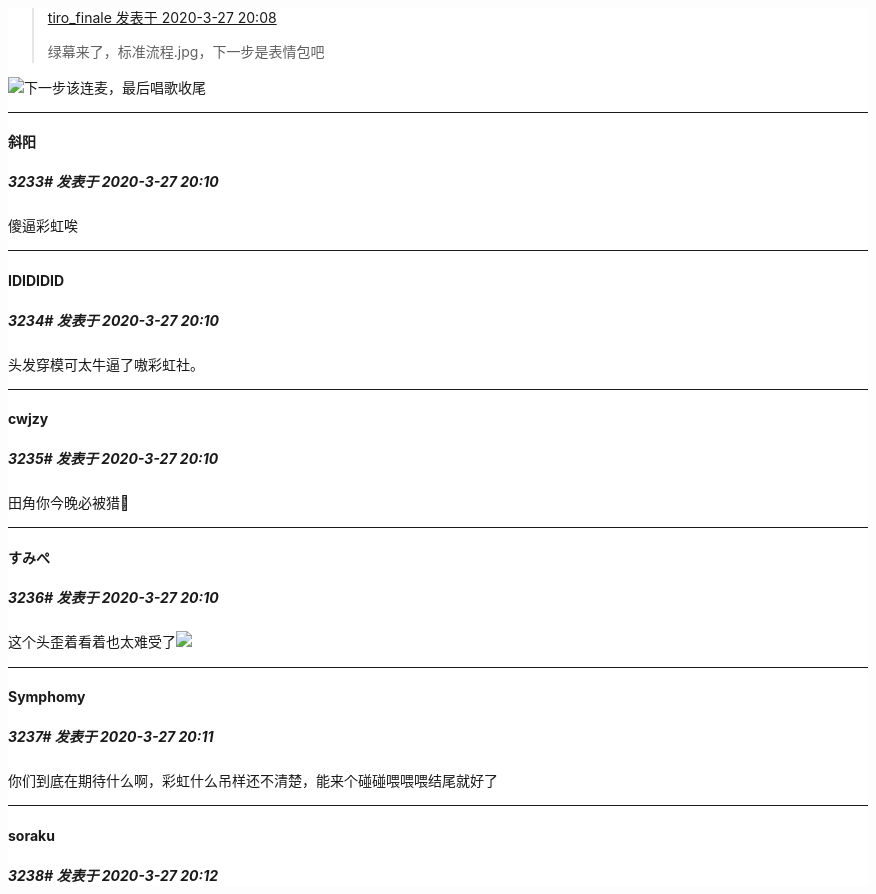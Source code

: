 
<blockquote><a href="httphttps://bbs.saraba1st.com/2b/forum.php?mod=redirect&amp;goto=findpost&amp;pid=46896240&amp;ptid=1920426" target="_blank">tiro_finale 发表于 2020-3-27 20:08</a>

绿幕来了，标准流程.jpg，下一步是表情包吧</blockquote>
<img src="https://static.saraba1st.com/image/smiley/face2017/072.png" referrerpolicy="no-referrer">下一步该连麦，最后唱歌收尾


-----

####  斜阳  
##### 3233#       发表于 2020-3-27 20:10


傻逼彩虹唉


-----

####  IDIDIDID  
##### 3234#       发表于 2020-3-27 20:10


头发穿模可太牛逼了嗷彩虹社。


-----

####  cwjzy  
##### 3235#       发表于 2020-3-27 20:10


田角你今晚必被猎🐎


-----

####  すみぺ  
##### 3236#       发表于 2020-3-27 20:10


这个头歪着看着也太难受了<img src="https://static.saraba1st.com/image/smiley/face2017/238.png" referrerpolicy="no-referrer">


-----

####  Symphomy  
##### 3237#       发表于 2020-3-27 20:11


你们到底在期待什么啊，彩虹什么吊样还不清楚，能来个碰碰喂喂喂结尾就好了


-----

####  soraku  
##### 3238#       发表于 2020-3-27 20:12
